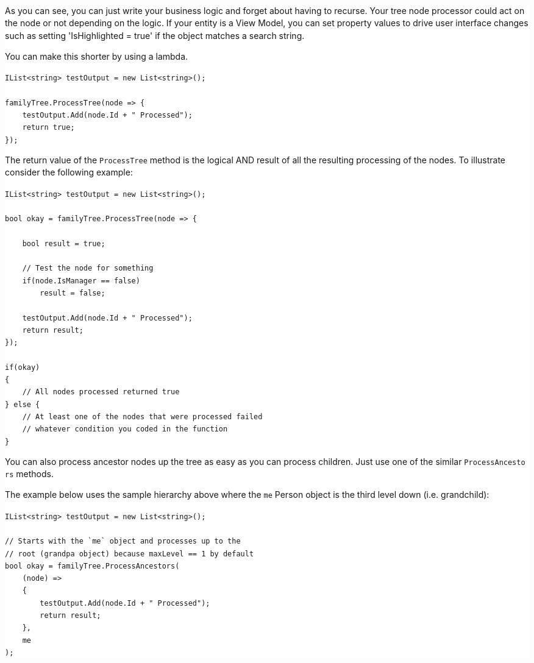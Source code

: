 As you can see, you can just write your business logic and forget about having to recurse. Your tree node processor could act on 
the node or not depending on the logic. If your entity is a View Model, you can set property values to drive user interface changes 
such as setting 'IsHighlighted = true' if the object matches a search string.  

You can make this shorter by using a lambda.

	IList<string> testOutput = new List<string>();

    familyTree.ProcessTree(node => {
        testOutput.Add(node.Id + " Processed");
        return true;
    });

The return value of the `ProcessTree` method is the logical AND result of all the resulting processing of the nodes. To 
illustrate consider the following example:

	IList<string> testOutput = new List<string>();

    bool okay = familyTree.ProcessTree(node => {

		bool result = true;

		// Test the node for something 
		if(node.IsManager == false)
			result = false;

		testOutput.Add(node.Id + " Processed");
		return result;
	});

	if(okay) 
	{
		// All nodes processed returned true
	} else {
		// At least one of the nodes that were processed failed
		// whatever condition you coded in the function
	}

You can also process ancestor nodes up the tree as easy as you can process children. Just use one of 
the similar `ProcessAncestors` methods. 

The example below uses the sample hierarchy above where the `me` Person object is the third level down (i.e. grandchild):

    IList<string> testOutput = new List<string>();

    // Starts with the `me` object and processes up to the 
    // root (grandpa object) because maxLevel == 1 by default 
    bool okay = familyTree.ProcessAncestors(
        (node) => 
        {
            testOutput.Add(node.Id + " Processed");
            return result;
        },
        me
    );

